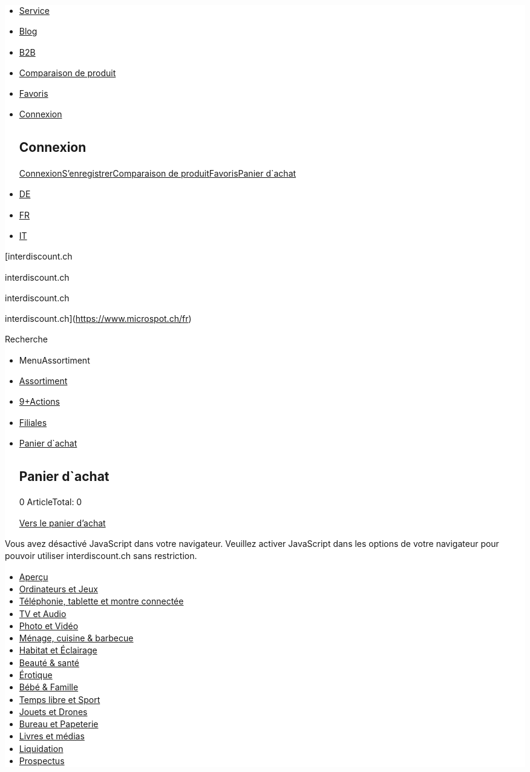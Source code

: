 * [Service](https://www.microspot.ch/fr/cms/service)
* [Blog](https://www.microspot.ch/fr/cms/blog)
* [B2B](https://www.microspot.ch/fr/cms/b2b)

* [Comparaison de produit](https://www.microspot.ch/fr/comparison)
* [Favoris](https://www.microspot.ch/fr/watchlist)
* [Connexion](https://www.microspot.ch/fr/account/login)
    
    Connexion
    ---------
    
    [Connexion](https://www.microspot.ch/fr/account/login)[S’enregistrer](https://www.microspot.ch/fr/account/registration)[Comparaison de produit](https://www.microspot.ch/fr/comparison)[Favoris](https://www.microspot.ch/fr/watchlist)[Panier d\`achat](https://www.microspot.ch/fr/cart)
    

* [DE](https://www.microspot.ch/de?utm_source=msp&utm_medium=referral&utm_campaign=%28ft-global_redirect%29%28cc-cmot%29%28pl-id%29%28l-fr%29%28t-na%29)
* [FR](https://www.microspot.ch/fr?utm_source=msp&utm_medium=referral&utm_campaign=%28ft-global_redirect%29%28cc-cmot%29%28pl-id%29%28l-fr%29%28t-na%29)
* [IT](https://www.microspot.ch/it?utm_source=msp&utm_medium=referral&utm_campaign=%28ft-global_redirect%29%28cc-cmot%29%28pl-id%29%28l-fr%29%28t-na%29)

[interdiscount.ch

interdiscount.ch

interdiscount.ch

interdiscount.ch](https://www.microspot.ch/fr)

Recherche

* MenuAssortiment
* [Assortiment](https://www.microspot.ch/fr)
* [9+Actions](https://www.microspot.ch/fr/promotions)
* [Filiales](https://www.microspot.ch/fr/storefinder)
* [Panier d\`achat](https://www.microspot.ch/fr/cart)
    
    Panier d\`achat
    ---------------
    
    0 ArticleTotal: 0
    
    [Vers le panier d’achat](https://www.microspot.ch/fr/cart)
    

Vous avez désactivé JavaScript dans votre navigateur. Veuillez activer JavaScript dans les options de votre navigateur pour pouvoir utiliser interdiscount.ch sans restriction.

* [Aperçu](https://www.microspot.ch/fr)
* [Ordinateurs et Jeux](https://www.microspot.ch/fr/ordinateurs-et-jeux--c500)
* [Téléphonie, tablette et montre connectée](https://www.microspot.ch/fr/telephonie-tablette-et-montre-connectee--c400)
* [TV et Audio](https://www.microspot.ch/fr/tv-et-audio--c100)
* [Photo et Vidéo](https://www.microspot.ch/fr/photo-et-video--c300)
* [Ménage, cuisine & barbecue](https://www.microspot.ch/fr/menage-cuisine-barbecue--c620)
* [Habitat et Éclairage](https://www.microspot.ch/fr/habitat-et-eclairage--c610)
* [Beauté & santé](https://www.microspot.ch/fr/beaute-sante--c910)
* [Érotique](https://www.microspot.ch/fr/erotique--c920)
* [Bébé & Famille](https://www.microspot.ch/fr/bebe-famille--c110)
* [Temps libre et Sport](https://www.microspot.ch/fr/temps-libre-et-sport--c710)
* [Jouets et Drones](https://www.microspot.ch/fr/jouets-et-drones--c222)
* [Bureau et Papeterie](https://www.microspot.ch/fr/bureau-et-papeterie--c800)
* [Livres et médias](https://www.microspot.ch/fr/livres-et-medias--c120)
* [Liquidation](https://www.microspot.ch/fr/liquidation--c999)
* [Prospectus](https://www.microspot.ch/fr/cms/entreprise/prospectus)
